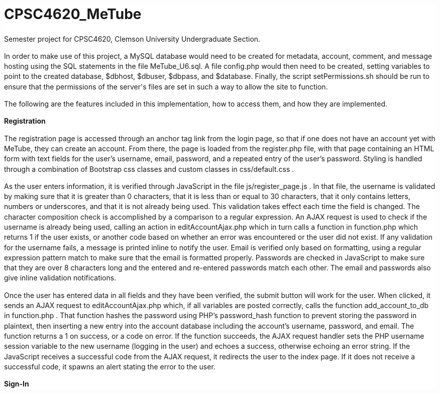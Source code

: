 # CPSC4620_MeTube
Semester project for CPSC4620, Clemson University Undergraduate Section.

In order to make use of this project, a
MySQL database would need to be created for metadata, account, comment, and message hosting using the SQL statements
in the file MeTube_U6.sql. A file config.php would then need to be created, setting variables to point to the created
database, $dbhost, $dbuser, $dbpass, and $database. Finally, the script setPermissions.sh should be run to ensure that
the permissions of the server's files are set in such a way to allow the site to function.

The following are the features included in this implementation, how to access them, and how they are implemented.

**Registration**

The registration page is accessed through an anchor tag link from the login page, so that
if one does not have an account yet with MeTube, they can create an account. From there, the
page is loaded from the register.php file, with that page containing an HTML form with text
fields for the user’s username, email, password, and a repeated entry of the user’s password.
Styling is handled through a combination of Bootstrap css classes and custom classes in
css/default.css .

As the user enters information, it is verified through JavaScript in the file
js/register_page.js . In that file, the username is validated by making sure that it is greater
than 0 characters, that it is less than or equal to 30 characters, that it only contains letters,
numbers or underscores, and that it is not already being used. This validation takes effect each
time the field is changed. The character composition check is accomplished by a comparison to a
regular expression. An AJAX request is used to check if the username is already being used,
calling an action in editAccountAjax.php which in turn calls a function in function.php
which returns 1 if the user exists, or another code based on whether an error was encountered or
the user did not exist. If any validation for the username fails, a message is printed inline to
notify the user. Email is verified only based on formatting, using a regular expression pattern
match to make sure that the email is formatted properly. Passwords are checked in JavaScript to
make sure that they are over 8 characters long and the entered and re-entered passwords match
each other. The email and passwords also give inline validation notifications.

Once the user has entered data in all fields and they have been verified, the submit button
will work for the user. When clicked, it sends an AJAX request to editAccountAjax.php
which, if all variables are posted correctly, calls the function add_account_to_db in
function.php . That function hashes the password using PHP’s password_hash function to
prevent storing the password in plaintext, then inserting a new entry into the account database
including the account’s username, password, and email. The function returns a 1 on success, or a
code on error. If the function succeeds, the AJAX request handler sets the PHP username session
variable to the new username (logging in the user) and echoes a success, otherwise echoing an
error string. If the JavaScript receives a successful code from the AJAX request, it redirects the
user to the index page. If it does not receive a successful code, it spawns an alert stating the error
to the user.

**Sign-In**
